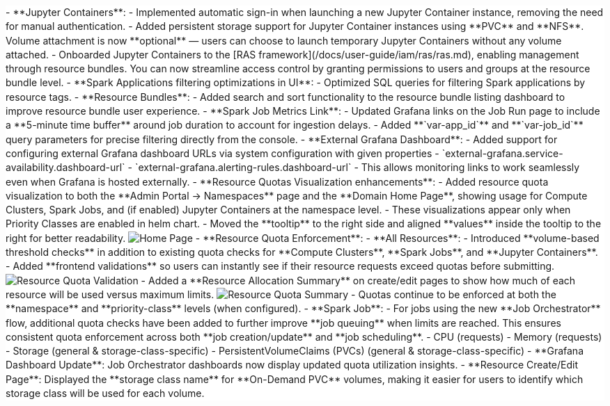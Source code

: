   </BugFixes>
</Release>

<Release version="3.13.0" date="October 13, 2025">
  <Improvements>
    - **Jupyter Containers**:
        - Implemented automatic sign-in when launching a new Jupyter Container instance, removing the need for manual authentication.
        - Added persistent storage support for Jupyter Container instances using **PVC** and **NFS**. Volume attachment is now **optional** — users can choose to launch temporary Jupyter Containers without any volume attached.
        - Onboarded Jupyter Containers to the [RAS framework](/docs/user-guide/iam/ras/ras.md), enabling management through resource bundles.  You can now streamline access control by granting permissions to users and groups at the resource bundle level.
    - **Spark Applications filtering optimizations in UI**:
      - Optimized SQL queries for filtering Spark applications by resource tags.
    - **Resource Bundles**:
      - Added search and sort functionality to the resource bundle listing dashboard to improve resource bundle user experience.
    - **Spark Job Metrics Link**:
      - Updated Grafana links on the Job Run page to include a **5-minute time buffer** around job duration to account for ingestion delays.
      - Added **`var-app_id`** and **`var-job_id`** query parameters for precise filtering directly from the console.
    - **External Grafana Dashboard**:
      - Added support for configuring external Grafana dashboard URLs via system configuration with given properties 
        - `external-grafana.service-availability.dashboard-url`
        - `external-grafana.alerting-rules.dashboard-url`
      - This allows monitoring links to work seamlessly even when Grafana is hosted externally.
    - **Resource Quotas Visualization enhancements**:
      - Added resource quota visualization to both the **Admin Portal → Namespaces** page and the **Domain Home Page**, showing usage for Compute Clusters, Spark Jobs, and (if enabled) Jupyter Containers at the namespace level.
      - These visualizations appear only when Priority Classes are enabled in helm chart.
      - Moved the **tooltip** to the right side and aligned **values** inside the tooltip to the right for better readability.
      <Img src="/img/user-guide/home-page/resource-quota.png" alt="Home Page" maxWidth="800px" centered />
    - **Resource Quota Enforcement**:
      - **All Resources**:
        - Introduced **volume-based threshold checks** in addition to existing quota checks for **Compute Clusters**, **Spark Jobs**, and **Jupyter Containers**.
        - Added **frontend validations** so users can instantly see if their resource requests exceed quotas before submitting.
          <Img src="/img/user-guide/spark-jobs/quota-validation-frontend.png" alt="Resource Quota Validation" maxWidth="800px" centered />
        - Added a **Resource Allocation Summary** on create/edit pages to show how much of each resource will be used versus maximum limits.
          <Img src="/img/user-guide/spark-jobs/quota-summary.png" alt="Resource Quota Summary" maxWidth="800px" centered />
        - Quotas continue to be enforced at both the **namespace** and **priority-class** levels (when configured).
      - **Spark Job**:
        - For jobs using the new **Job Orchestrator** flow, additional quota checks have been added to further improve **job queuing** when limits are reached. This ensures consistent quota enforcement across both **job creation/update** and **job scheduling**.
          - CPU (requests)
          - Memory (requests)
          - Storage (general & storage-class-specific)
          - PersistentVolumeClaims (PVCs) (general & storage-class-specific)
        - **Grafana Dashboard Update**: Job Orchestrator dashboards now display updated quota utilization insights.
    - **Resource Create/Edit Page**: Displayed the **storage class name** for **On-Demand PVC** volumes, making it easier for users to identify which storage class will be used for each volume.